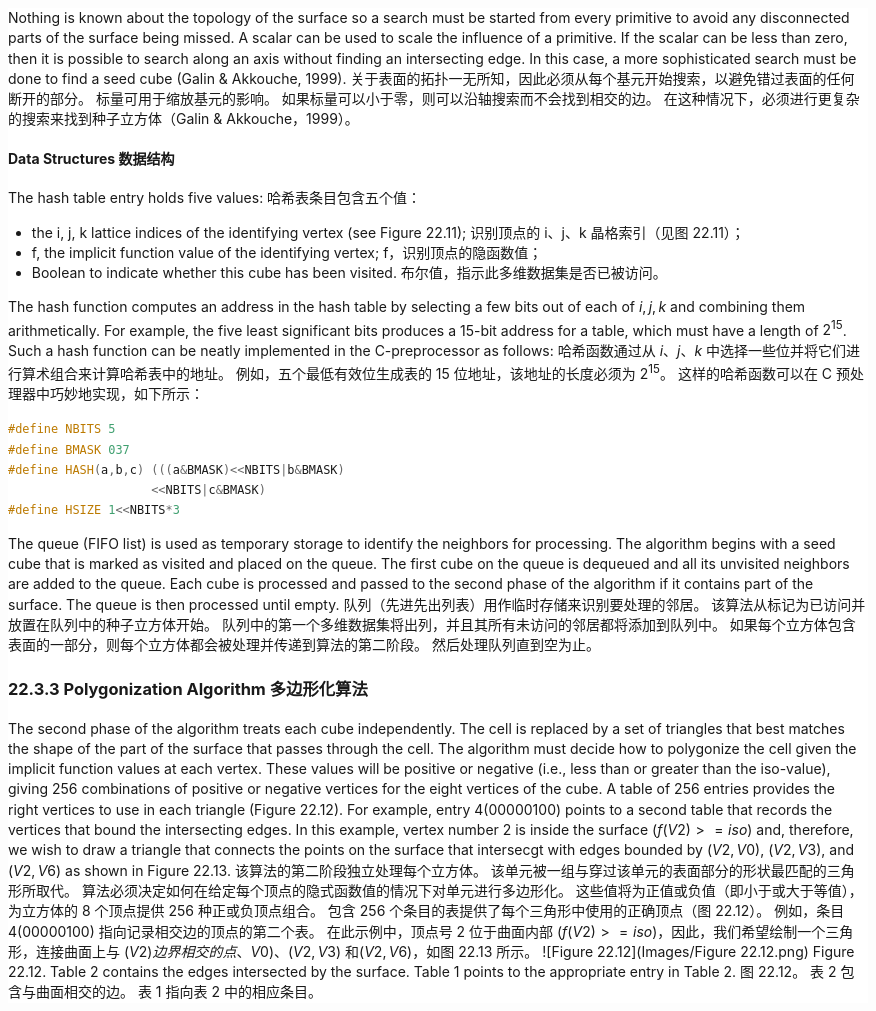Nothing is known about the topology of the surface so a search must be started from every primitive to avoid any disconnected parts of the surface being missed. A scalar can be used to scale the influence of a primitive. If the scalar can be less than zero, then it is possible to search along an axis without finding an intersecting edge. In this case, a more sophisticated search must be done to find a seed cube (Galin & Akkouche, 1999).
关于表面的拓扑一无所知，因此必须从每个基元开始搜索，以避免错过表面的任何断开的部分。 标量可用于缩放基元的影响。 如果标量可以小于零，则可以沿轴搜索而不会找到相交的边。 在这种情况下，必须进行更复杂的搜索来找到种子立方体（Galin & Akkouche，1999）。

#### Data Structures 数据结构

The hash table entry holds five values:
哈希表条目包含五个值：

- the i, j, k lattice indices of the identifying vertex (see Figure 22.11); 
  识别顶点的 i、j、k 晶格索引（见图 22.11）；
- f, the implicit function value of the identifying vertex; 
  f，识别顶点的隐函数值；
- Boolean to indicate whether this cube has been visited.
  布尔值，指示此多维数据集是否已被访问。

The hash function computes an address in the hash table by selecting a few bits out of each of $i, j, k$ and combining them arithmetically. For example, the five least significant bits produces a 15-bit address for a table, which must have a length of $2^{15}$. Such a hash function can be neatly implemented in the C-preprocessor as follows: 
哈希函数通过从 $i、j、k$ 中选择一些位并将它们进行算术组合来计算哈希表中的地址。 例如，五个最低有效位生成表的 15 位地址，该地址的长度必须为 $2^{15}$。 这样的哈希函数可以在 C 预处理器中巧妙地实现，如下所示：

```c++
#define NBITS 5
#define BMASK 037
#define HASH(a,b,c) (((a&BMASK)<<NBITS|b&BMASK)
					<<NBITS|c&BMASK)
#define HSIZE 1<<NBITS*3
```

The queue (FIFO list) is used as temporary storage to identify the neighbors for processing. The algorithm begins with a seed cube that is marked as visited and placed on the queue. The first cube on the queue is dequeued and all its unvisited neighbors are added to the queue. Each cube is processed and passed to the second phase of the algorithm if it contains part of the surface. The queue is then processed until empty. 
队列（先进先出列表）用作临时存储来识别要处理的邻居。 该算法从标记为已访问并放置在队列中的种子立方体开始。 队列中的第一个多维数据集将出列，并且其所有未访问的邻居都将添加到队列中。 如果每个立方体包含表面的一部分，则每个立方体都会被处理并传递到算法的第二阶段。 然后处理队列直到空为止。

### 22.3.3 Polygonization Algorithm  多边形化算法

The second phase of the algorithm treats each cube independently. The cell is replaced by a set of triangles that best matches the shape of the part of the surface that passes through the cell. The algorithm must decide how to polygonize the cell given the implicit function values at each vertex. These values will be positive or negative (i.e., less than or greater than the iso-value), giving 256 combinations of positive or negative vertices for the eight vertices of the cube. A table of 256 entries provides the right vertices to use in each triangle (Figure 22.12). For example, entry 4(00000100) points to a second table that records the vertices that bound the intersecting edges. In this example, vertex number 2 is inside the surface ($f(V 2) >= iso$) and, therefore, we wish to draw a triangle that connects the points on the surface that intersecgt with edges bounded by $(V 2, V 0)$, $(V 2, V 3)$, and $(V 2, V 6)$ as shown in Figure 22.13. 
该算法的第二阶段独立处理每个立方体。 该单元被一组与穿过该单元的表面部分的形状最匹配的三角形所取代。 算法必须决定如何在给定每个顶点的隐式函数值的情况下对单元进行多边形化。 这些值将为正值或负值（即小于或大于等值），为立方体的 8 个顶点提供 256 种正或负顶点组合。 包含 256 个条目的表提供了每个三角形中使用的正确顶点（图 22.12）。 例如，条目 4(00000100) 指向记录相交边的顶点的第二个表。 在此示例中，顶点号 2 位于曲面内部 ($f(V 2) >= iso$)，因此，我们希望绘制一个三角形，连接曲面上与 $(V 2) 边界相交的点 、V 0)$、$(V 2, V 3)$ 和$(V 2, V 6)$，如图 22.13 所示。
![Figure 22.12](Images/Figure 22.12.png)
Figure 22.12. Table 2 contains the edges intersected by the surface. Table 1 points to the appropriate entry in Table 2. 
图 22.12。 表 2 包含与曲面相交的边。 表 1 指向表 2 中的相应条目。
